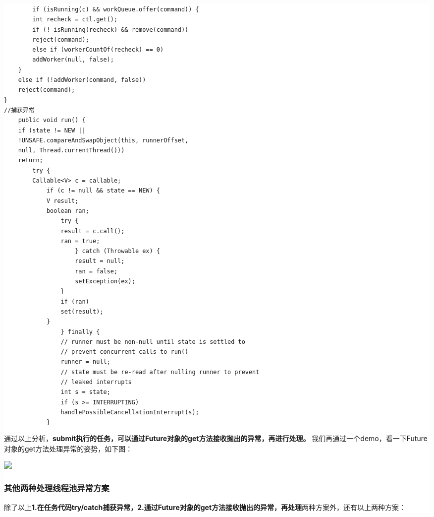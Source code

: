 ```
        if (isRunning(c) && workQueue.offer(command)) {
        int recheck = ctl.get();
        if (! isRunning(recheck) && remove(command))
        reject(command);
        else if (workerCountOf(recheck) == 0)
        addWorker(null, false);
    }
    else if (!addWorker(command, false))
    reject(command);
}
//捕获异常
    public void run() {
    if (state != NEW ||
    !UNSAFE.compareAndSwapObject(this, runnerOffset,
    null, Thread.currentThread()))
    return;
        try {
        Callable<V> c = callable;
            if (c != null && state == NEW) {
            V result;
            boolean ran;
                try {
                result = c.call();
                ran = true;
                    } catch (Throwable ex) {
                    result = null;
                    ran = false;
                    setException(ex);
                }
                if (ran)
                set(result);
            }
                } finally {
                // runner must be non-null until state is settled to
                // prevent concurrent calls to run()
                runner = null;
                // state must be re-read after nulling runner to prevent
                // leaked interrupts
                int s = state;
                if (s >= INTERRUPTING)
                handlePossibleCancellationInterrupt(s);
            }
```

通过以上分析，**submit执行的任务，可以通过Future对象的get方法接收抛出的异常，再进行处理。** 我们再通过一个demo，看一下Future对象的get方法处理异常的姿势，如下图：

![](/images/jueJin/16bef9bb609bbe3.png)

### 其他两种处理线程池异常方案

除了以上**1.在任务代码try/catch捕获异常，2.通过Future对象的get方法接收抛出的异常，再处理**两种方案外，还有以上两种方案：

